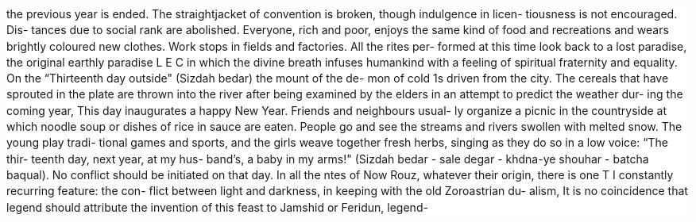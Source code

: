 the previous year is ended. The 
straightjacket of convention is 
broken, though indulgence in licen- 
tiousness is not encouraged. Dis- 
tances due to social rank are 
abolished. Everyone, rich and poor, 
enjoys the same kind of food and 
recreations and wears brightly 
coloured new clothes. Work stops in 
fields and factories. All the rites per- 
formed at this time look back to a lost 
paradise, the original earthly paradise 
L E C 
in which the divine breath infuses 
humankind with a feeling of spiritual 
fraternity and equality. 
On the “Thirteenth day outside" 
(Sizdah bedar) the mount of the de- 
mon of cold 1s driven from the city. 
The cereals that have sprouted in the 
plate are thrown into the river after 
being examined by the elders in an 
attempt to predict the weather dur- 
ing the coming year, 
This day inaugurates a happy New 
Year. Friends and neighbours usual- 
ly organize a picnic in the countryside 
at which noodle soup or dishes of rice 
in sauce are eaten. People go and see 
the streams and rivers swollen with 
melted snow. The young play tradi- 
tional games and sports, and the girls 
weave together fresh herbs, singing 
as they do so in a low voice: “The thir- 
teenth day, next year, at my hus- 
band’s, a baby in my arms!" (Sizdah 
bedar - sale degar - khdna-ye 
shouhar - batcha baqual). No conflict 
should be initiated on that day. 
In all the ntes of Now Rouz, 
whatever their origin, there is one 
T I 
constantly recurring feature: the con- 
flict between light and darkness, in 
keeping with the old Zoroastrian du- 
alism, It is no coincidence that legend 
should attribute the invention of this 
feast to Jamshid or Feridun, legend- 
